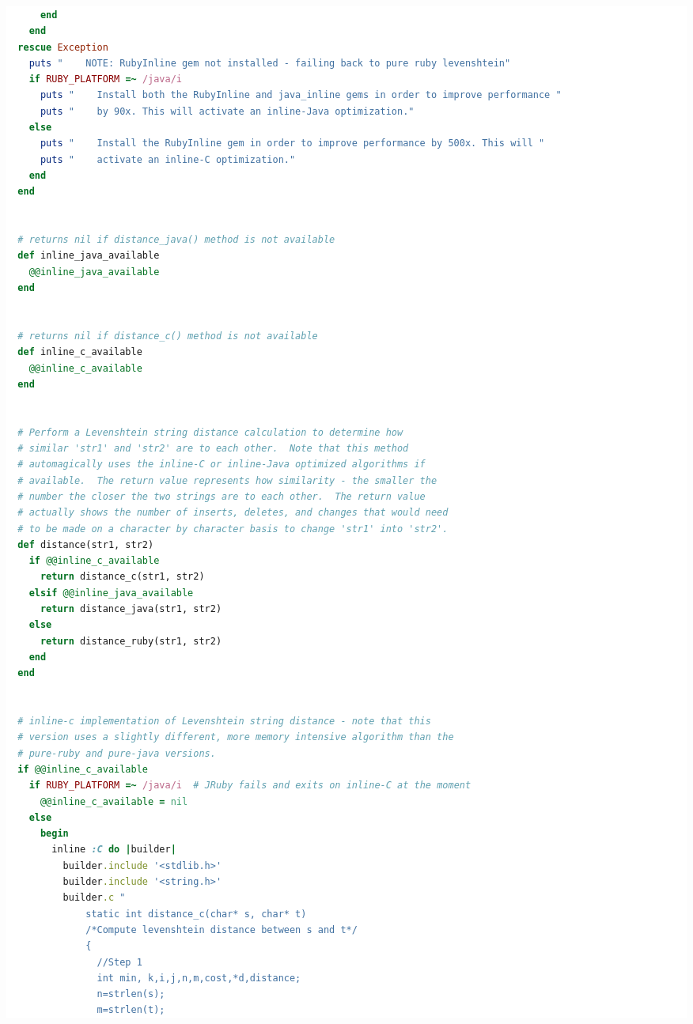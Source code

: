```ruby
      end
    end
  rescue Exception
    puts "    NOTE: RubyInline gem not installed - failing back to pure ruby levenshtein"
    if RUBY_PLATFORM =~ /java/i
      puts "    Install both the RubyInline and java_inline gems in order to improve performance "
      puts "    by 90x. This will activate an inline-Java optimization."
    else
      puts "    Install the RubyInline gem in order to improve performance by 500x. This will "
      puts "    activate an inline-C optimization."
    end
  end

  
  # returns nil if distance_java() method is not available
  def inline_java_available
    @@inline_java_available
  end


  # returns nil if distance_c() method is not available
  def inline_c_available
    @@inline_c_available
  end
  
  
  # Perform a Levenshtein string distance calculation to determine how 
  # similar 'str1' and 'str2' are to each other.  Note that this method 
  # automagically uses the inline-C or inline-Java optimized algorithms if 
  # available.  The return value represents how similarity - the smaller the
  # number the closer the two strings are to each other.  The return value 
  # actually shows the number of inserts, deletes, and changes that would need 
  # to be made on a character by character basis to change 'str1' into 'str2'.
  def distance(str1, str2)
    if @@inline_c_available
      return distance_c(str1, str2)
    elsif @@inline_java_available
      return distance_java(str1, str2)
    else
      return distance_ruby(str1, str2)
    end
  end


  # inline-c implementation of Levenshtein string distance - note that this 
  # version uses a slightly different, more memory intensive algorithm than the
  # pure-ruby and pure-java versions.
  if @@inline_c_available
    if RUBY_PLATFORM =~ /java/i  # JRuby fails and exits on inline-C at the moment
      @@inline_c_available = nil
    else
      begin
        inline :C do |builder|
          builder.include '<stdlib.h>'
          builder.include '<string.h>'
          builder.c "
              static int distance_c(char* s, char* t)
              /*Compute levenshtein distance between s and t*/
              {
                //Step 1
                int min, k,i,j,n,m,cost,*d,distance;
                n=strlen(s);
                m=strlen(t);
```